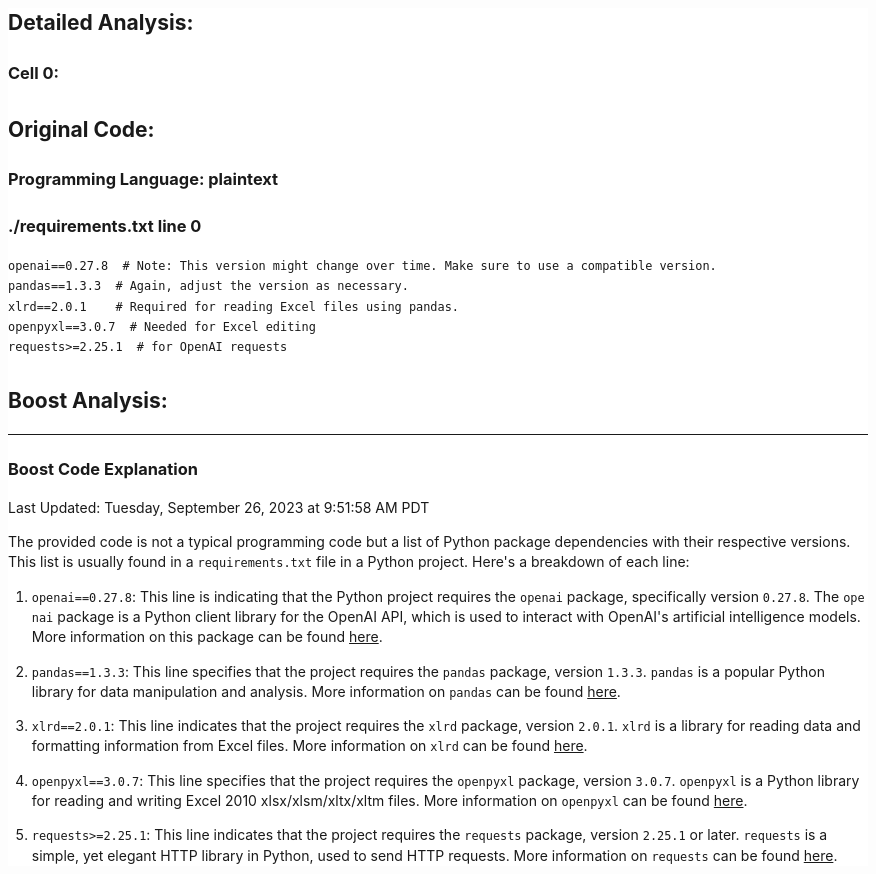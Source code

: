 ## Detailed Analysis:

### Cell 0:
## Original Code:

### Programming Language: plaintext
### ./requirements.txt line 0

```plaintext
openai==0.27.8  # Note: This version might change over time. Make sure to use a compatible version.
pandas==1.3.3  # Again, adjust the version as necessary.
xlrd==2.0.1    # Required for reading Excel files using pandas.
openpyxl==3.0.7  # Needed for Excel editing
requests>=2.25.1  # for OpenAI requests
```
## Boost Analysis:



---

### Boost Code Explanation

Last Updated: Tuesday, September 26, 2023 at 9:51:58 AM PDT

The provided code is not a typical programming code but a list of Python package dependencies with their respective versions. This list is usually found in a `requirements.txt` file in a Python project. Here's a breakdown of each line:

1. `openai==0.27.8`: This line is indicating that the Python project requires the `openai` package, specifically version `0.27.8`. The `openai` package is a Python client library for the OpenAI API, which is used to interact with OpenAI's artificial intelligence models. More information on this package can be found [here](https://github.com/openai/openai-cookbook/blob/main/examples/How_to_generate_text_with_GPT-3.ipynb).

2. `pandas==1.3.3`: This line specifies that the project requires the `pandas` package, version `1.3.3`. `pandas` is a popular Python library for data manipulation and analysis. More information on `pandas` can be found [here](https://pandas.pydata.org/).

3. `xlrd==2.0.1`: This line indicates that the project requires the `xlrd` package, version `2.0.1`. `xlrd` is a library for reading data and formatting information from Excel files. More information on `xlrd` can be found [here](https://xlrd.readthedocs.io/en/latest/).

4. `openpyxl==3.0.7`: This line specifies that the project requires the `openpyxl` package, version `3.0.7`. `openpyxl` is a Python library for reading and writing Excel 2010 xlsx/xlsm/xltx/xltm files. More information on `openpyxl` can be found [here](https://openpyxl.readthedocs.io/en/stable/).

5. `requests>=2.25.1`: This line indicates that the project requires the `requests` package, version `2.25.1` or later. `requests` is a simple, yet elegant HTTP library in Python, used to send HTTP requests. More information on `requests` can be found [here](https://docs.python-requests.org/en/latest/).

